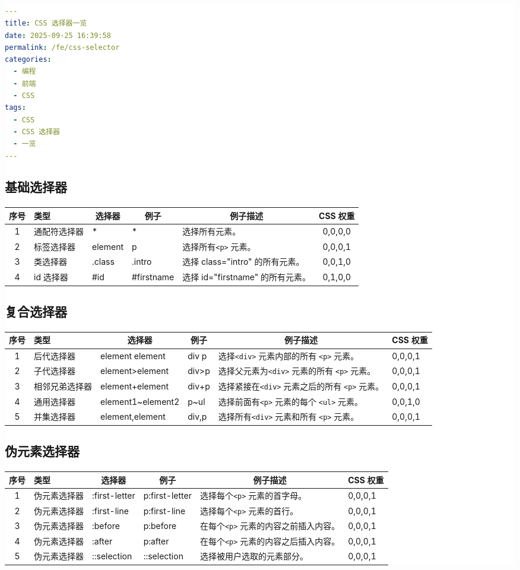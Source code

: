 ```yaml
---
title: CSS 选择器一览
date: 2025-09-25 16:39:58
permalink: /fe/css-selector
categories:
  - 编程
  - 前端
  - CSS
tags:
  - CSS
  - CSS 选择器
  - 一览
---
```


## 基础选择器

| 序号 | 类型         | 选择器  | 例子       | 例子描述                         | CSS 权重 |
| :--: | :----------- | ------- | ---------- | -------------------------------- | :------: |
|  1   | 通配符选择器 | \*      | \*         | 选择所有元素。                   | 0,0,0,0  |
|  2   | 标签选择器   | element | p          | 选择所有`<p>` 元素。             | 0,0,0,1  |
|  3   | 类选择器     | .class  | .intro     | 选择 class="intro" 的所有元素。  | 0,0,1,0  |
|  4   | id 选择器    | #id     | #firstname | 选择 id="firstname" 的所有元素。 | 0,1,0,0  |

## 复合选择器

| 序号 | 类型           | 选择器            | 例子  | 例子描述                                      | CSS 权重 |
| :--: | :------------- | ----------------- | ----- | --------------------------------------------- | -------- |
|  1   | 后代选择器     | element element   | div p | 选择`<div>` 元素内部的所有 `<p>` 元素。       | 0,0,0,1  |
|  2   | 子代选择器     | element>element   | div>p | 选择父元素为`<div>` 元素的所有 `<p>` 元素。   | 0,0,0,1  |
|  3   | 相邻兄弟选择器 | element+element   | div+p | 选择紧接在`<div>` 元素之后的所有 `<p>` 元素。 | 0,0,0,1  |
|  4   | 通用选择器     | element1~element2 | p~ul  | 选择前面有`<p>` 元素的每个 `<ul>` 元素。      | 0,0,1,0  |
|  5   | 并集选择器     | element,element   | div,p | 选择所有`<div>` 元素和所有 `<p>` 元素。       | 0,0,0,1  |

## 伪元素选择器

| 序号 | 类型         | 选择器        | 例子           | 例子描述                             | CSS 权重 |
| :--: | :----------- | ------------- | -------------- | ------------------------------------ | -------- |
|  1   | 伪元素选择器 | :first-letter | p:first-letter | 选择每个`<p>` 元素的首字母。         | 0,0,0,1  |
|  2   | 伪元素选择器 | :first-line   | p:first-line   | 选择每个`<p>` 元素的首行。           | 0,0,0,1  |
|  3   | 伪元素选择器 | :before       | p:before       | 在每个`<p>` 元素的内容之前插入内容。 | 0,0,0,1  |
|  4   | 伪元素选择器 | :after        | p:after        | 在每个`<p>` 元素的内容之后插入内容。 | 0,0,0,1  |
|  5   | 伪元素选择器 | ::selection   | ::selection    | 选择被用户选取的元素部分。           | 0,0,0,1  |

